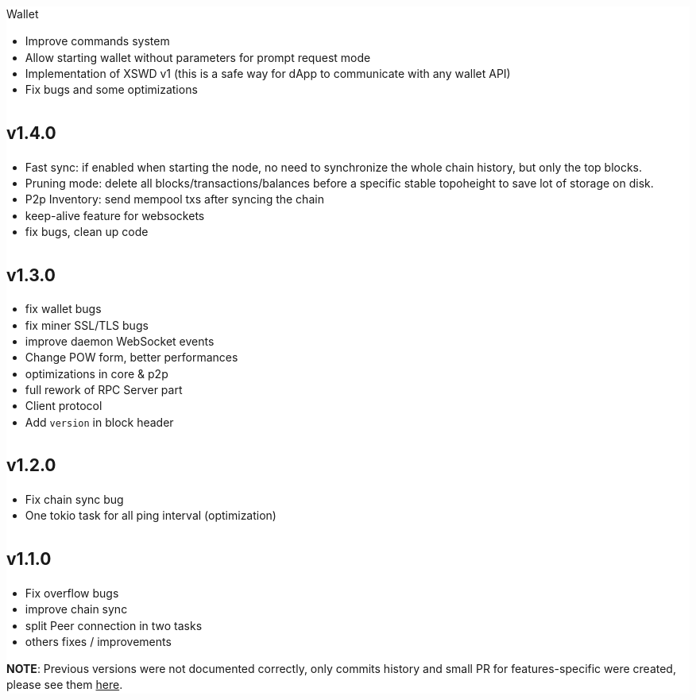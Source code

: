 Wallet
-   Improve commands system
-   Allow starting wallet without parameters for prompt request mode
-   Implementation of XSWD v1 (this is a safe way for dApp to communicate with any wallet API)
-   Fix bugs and some optimizations

## v1.4.0

-   Fast sync: if enabled when starting the node, no need to synchronize the whole chain history, but only the top blocks.
-   Pruning mode: delete all blocks/transactions/balances before a specific stable topoheight to save lot of storage on disk.
-   P2p Inventory: send mempool txs after syncing the chain
-   keep-alive feature for websockets
-   fix bugs, clean up code

## v1.3.0

-   fix wallet bugs
-   fix miner SSL/TLS bugs
-   improve daemon WebSocket events
-   Change POW form, better performances
-   optimizations in core & p2p
-   full rework of RPC Server part
-   Client protocol
-   Add  `version`  in block header

## v1.2.0

-   Fix chain sync bug
-   One tokio task for all ping interval (optimization)

## v1.1.0

-   Fix overflow bugs
-   improve chain sync
-   split Peer connection in two tasks
-   others fixes / improvements


**NOTE**: Previous versions were not documented correctly, only commits history and small PR for features-specific were created, please see them [here](https://github.com/xelis-project/xelis-blockchain/pulls?q=is%3Apr+is%3Aclosed).